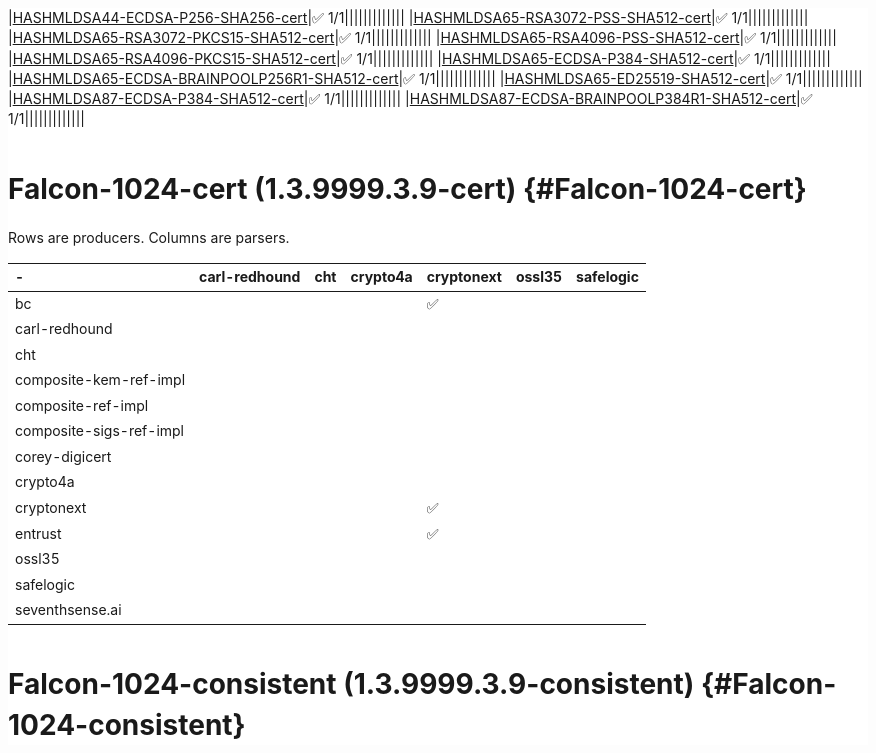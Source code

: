 |[HASHMLDSA44-ECDSA-P256-SHA256-cert](#HASHMLDSA44-ECDSA-P256-SHA256-cert)|✅ 1/1|||||||||||||
|[HASHMLDSA65-RSA3072-PSS-SHA512-cert](#HASHMLDSA65-RSA3072-PSS-SHA512-cert)|✅ 1/1|||||||||||||
|[HASHMLDSA65-RSA3072-PKCS15-SHA512-cert](#HASHMLDSA65-RSA3072-PKCS15-SHA512-cert)|✅ 1/1|||||||||||||
|[HASHMLDSA65-RSA4096-PSS-SHA512-cert](#HASHMLDSA65-RSA4096-PSS-SHA512-cert)|✅ 1/1|||||||||||||
|[HASHMLDSA65-RSA4096-PKCS15-SHA512-cert](#HASHMLDSA65-RSA4096-PKCS15-SHA512-cert)|✅ 1/1|||||||||||||
|[HASHMLDSA65-ECDSA-P384-SHA512-cert](#HASHMLDSA65-ECDSA-P384-SHA512-cert)|✅ 1/1|||||||||||||
|[HASHMLDSA65-ECDSA-BRAINPOOLP256R1-SHA512-cert](#HASHMLDSA65-ECDSA-BRAINPOOLP256R1-SHA512-cert)|✅ 1/1|||||||||||||
|[HASHMLDSA65-ED25519-SHA512-cert](#HASHMLDSA65-ED25519-SHA512-cert)|✅ 1/1|||||||||||||
|[HASHMLDSA87-ECDSA-P384-SHA512-cert](#HASHMLDSA87-ECDSA-P384-SHA512-cert)|✅ 1/1|||||||||||||
|[HASHMLDSA87-ECDSA-BRAINPOOLP384R1-SHA512-cert](#HASHMLDSA87-ECDSA-BRAINPOOLP384R1-SHA512-cert)|✅ 1/1|||||||||||||

# Falcon-1024-cert (1.3.9999.3.9-cert) {#Falcon-1024-cert}


Rows are producers. Columns are parsers.

|-|carl-redhound|cht|crypto4a|cryptonext|ossl35|safelogic|
| :--- | :--- | :--- | :--- | :--- | :--- | :--- |
|bc||||✅|||
|carl-redhound|||||||
|cht|||||||
|composite-kem-ref-impl|||||||
|composite-ref-impl|||||||
|composite-sigs-ref-impl|||||||
|corey-digicert|||||||
|crypto4a|||||||
|cryptonext||||✅|||
|entrust||||✅|||
|ossl35|||||||
|safelogic|||||||
|seventhsense.ai|||||||

# Falcon-1024-consistent (1.3.9999.3.9-consistent) {#Falcon-1024-consistent}
